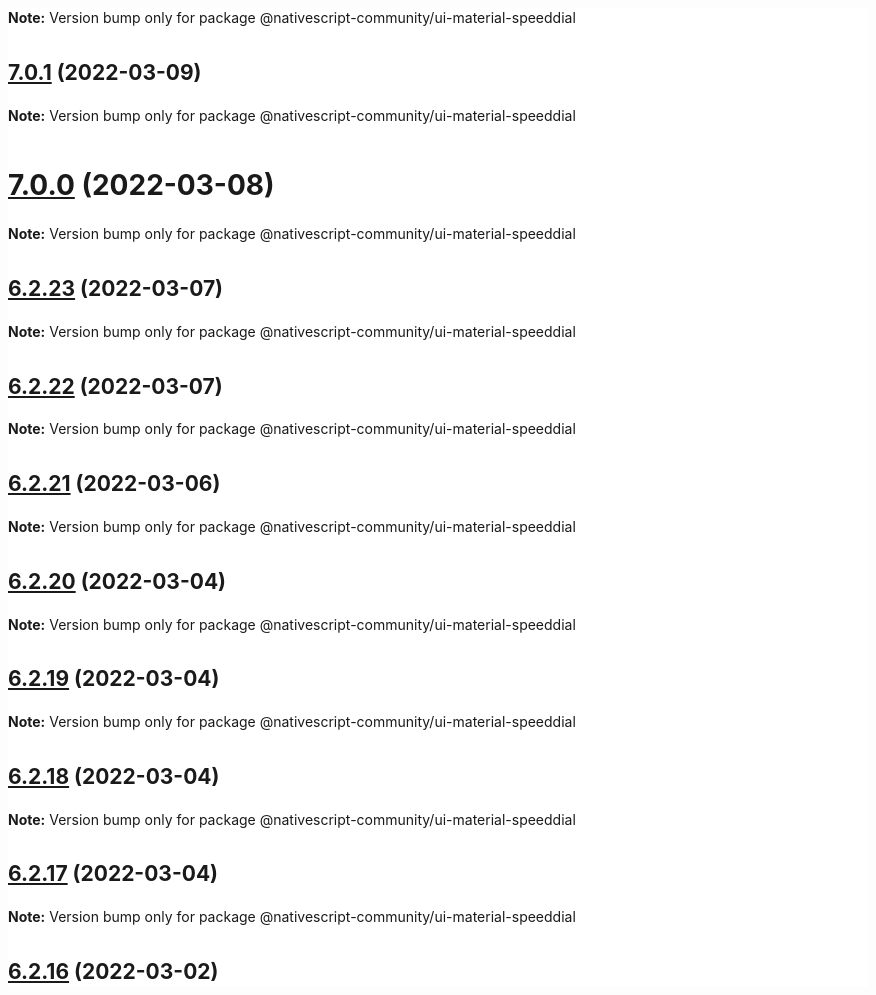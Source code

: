 **Note:** Version bump only for package @nativescript-community/ui-material-speeddial

## [7.0.1](https://github.com/nativescript-community/ui-material-components/compare/v7.0.0...v7.0.1) (2022-03-09)

**Note:** Version bump only for package @nativescript-community/ui-material-speeddial

# [7.0.0](https://github.com/nativescript-community/ui-material-components/compare/v6.2.23...v7.0.0) (2022-03-08)

**Note:** Version bump only for package @nativescript-community/ui-material-speeddial

## [6.2.23](https://github.com/nativescript-community/ui-material-components/compare/v6.2.22...v6.2.23) (2022-03-07)

**Note:** Version bump only for package @nativescript-community/ui-material-speeddial

## [6.2.22](https://github.com/nativescript-community/ui-material-components/compare/v6.2.21...v6.2.22) (2022-03-07)

**Note:** Version bump only for package @nativescript-community/ui-material-speeddial

## [6.2.21](https://github.com/nativescript-community/ui-material-components/compare/v6.2.20...v6.2.21) (2022-03-06)

**Note:** Version bump only for package @nativescript-community/ui-material-speeddial

## [6.2.20](https://github.com/nativescript-community/ui-material-components/compare/v6.2.19...v6.2.20) (2022-03-04)

**Note:** Version bump only for package @nativescript-community/ui-material-speeddial

## [6.2.19](https://github.com/nativescript-community/ui-material-components/compare/v6.2.18...v6.2.19) (2022-03-04)

**Note:** Version bump only for package @nativescript-community/ui-material-speeddial

## [6.2.18](https://github.com/nativescript-community/ui-material-components/compare/v6.2.17...v6.2.18) (2022-03-04)

**Note:** Version bump only for package @nativescript-community/ui-material-speeddial

## [6.2.17](https://github.com/nativescript-community/ui-material-components/compare/v6.2.16...v6.2.17) (2022-03-04)

**Note:** Version bump only for package @nativescript-community/ui-material-speeddial

## [6.2.16](https://github.com/nativescript-community/ui-material-components/compare/v6.2.15...v6.2.16) (2022-03-02)
